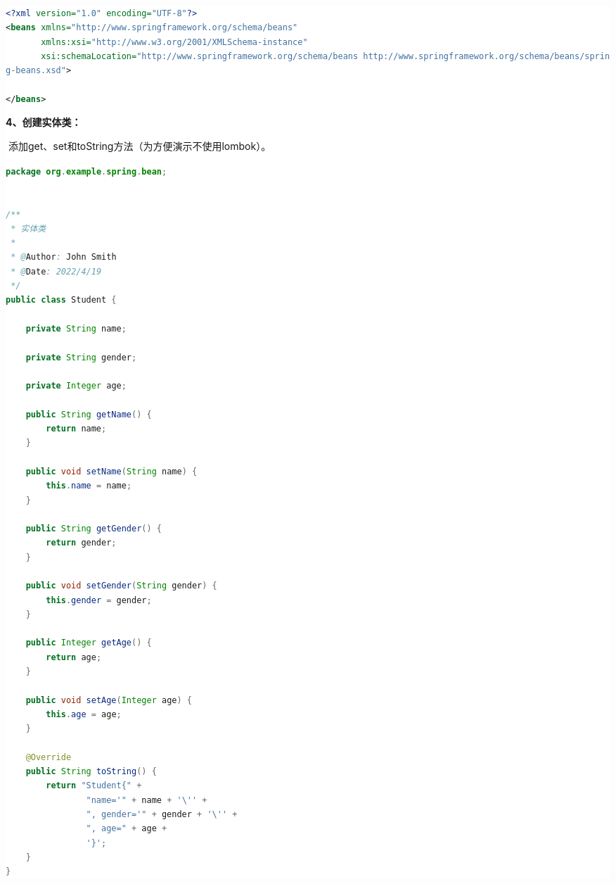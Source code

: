 ```xml
<?xml version="1.0" encoding="UTF-8"?>
<beans xmlns="http://www.springframework.org/schema/beans"
       xmlns:xsi="http://www.w3.org/2001/XMLSchema-instance"
       xsi:schemaLocation="http://www.springframework.org/schema/beans http://www.springframework.org/schema/beans/spring-beans.xsd">

</beans>
```

**4、创建实体类：**

​        添加get、set和toString方法（为方便演示不使用lombok）。

```java
package org.example.spring.bean;


/**
 * 实体类
 *
 * @Author: John Smith
 * @Date: 2022/4/19
 */
public class Student {

    private String name;

    private String gender;

    private Integer age;
    
    public String getName() {
        return name;
    }

    public void setName(String name) {
        this.name = name;
    }

    public String getGender() {
        return gender;
    }

    public void setGender(String gender) {
        this.gender = gender;
    }

    public Integer getAge() {
        return age;
    }

    public void setAge(Integer age) {
        this.age = age;
    }

    @Override
    public String toString() {
        return "Student{" +
                "name='" + name + '\'' +
                ", gender='" + gender + '\'' +
                ", age=" + age +
                '}';
    }
}
```